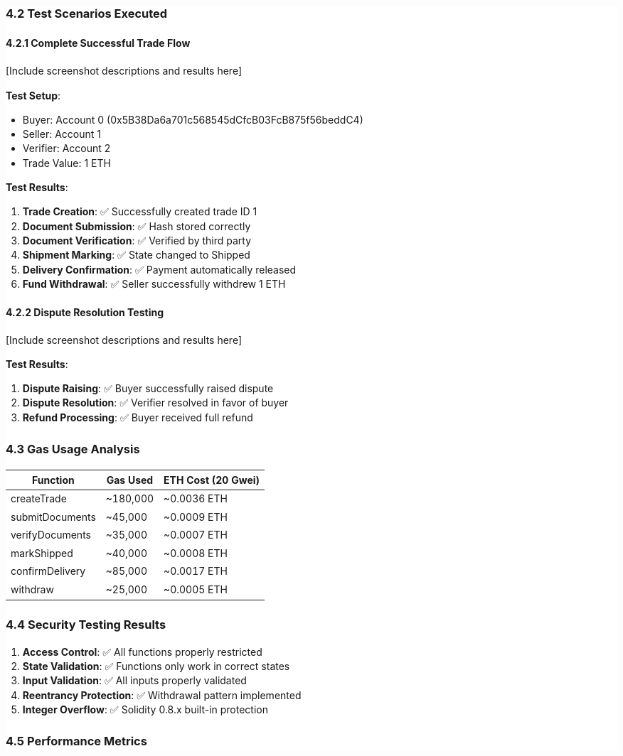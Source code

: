 ### 4.2 Test Scenarios Executed

#### 4.2.1 Complete Successful Trade Flow
[Include screenshot descriptions and results here]

**Test Setup**:
- Buyer: Account 0 (0x5B38Da6a701c568545dCfcB03FcB875f56beddC4)
- Seller: Account 1 
- Verifier: Account 2
- Trade Value: 1 ETH

**Test Results**:
1. **Trade Creation**: ✅ Successfully created trade ID 1
2. **Document Submission**: ✅ Hash stored correctly
3. **Document Verification**: ✅ Verified by third party
4. **Shipment Marking**: ✅ State changed to Shipped
5. **Delivery Confirmation**: ✅ Payment automatically released
6. **Fund Withdrawal**: ✅ Seller successfully withdrew 1 ETH

#### 4.2.2 Dispute Resolution Testing
[Include screenshot descriptions and results here]

**Test Results**:
1. **Dispute Raising**: ✅ Buyer successfully raised dispute
2. **Dispute Resolution**: ✅ Verifier resolved in favor of buyer
3. **Refund Processing**: ✅ Buyer received full refund

### 4.3 Gas Usage Analysis

| Function | Gas Used | ETH Cost (20 Gwei) |
|----------|----------|-------------------|
| createTrade | ~180,000 | ~0.0036 ETH |
| submitDocuments | ~45,000 | ~0.0009 ETH |
| verifyDocuments | ~35,000 | ~0.0007 ETH |
| markShipped | ~40,000 | ~0.0008 ETH |
| confirmDelivery | ~85,000 | ~0.0017 ETH |
| withdraw | ~25,000 | ~0.0005 ETH |

### 4.4 Security Testing Results

1. **Access Control**: ✅ All functions properly restricted
2. **State Validation**: ✅ Functions only work in correct states
3. **Input Validation**: ✅ All inputs properly validated
4. **Reentrancy Protection**: ✅ Withdrawal pattern implemented
5. **Integer Overflow**: ✅ Solidity 0.8.x built-in protection

### 4.5 Performance Metrics

